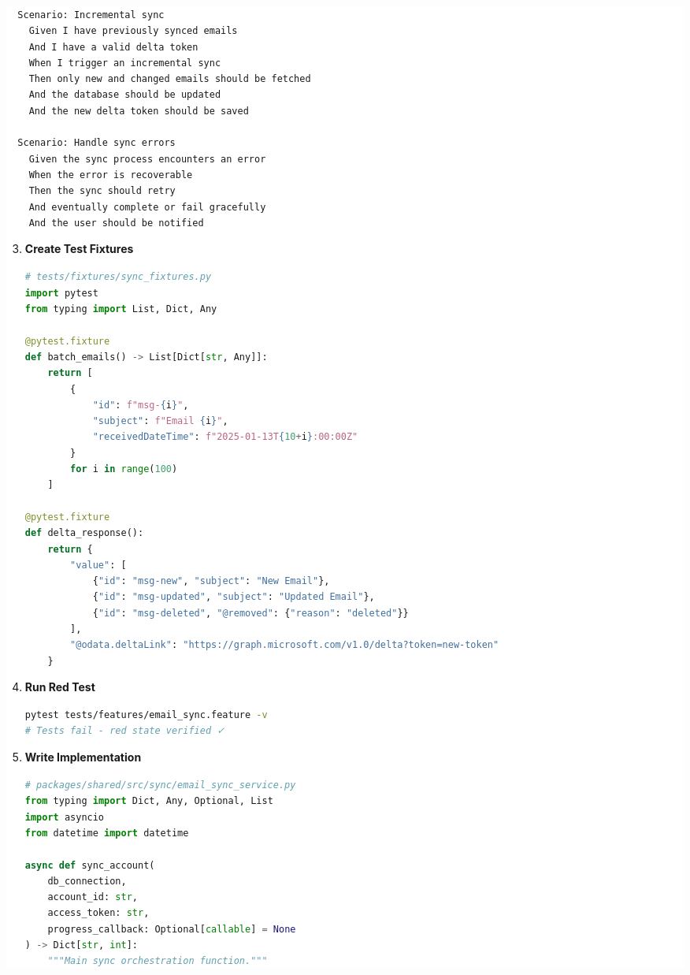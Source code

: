    ```gherkin
     Scenario: Incremental sync
       Given I have previously synced emails
       And I have a valid delta token
       When I trigger an incremental sync
       Then only new and changed emails should be fetched
       And the database should be updated
       And the new delta token should be saved

     Scenario: Handle sync errors
       Given the sync process encounters an error
       When the error is recoverable
       Then the sync should retry
       And eventually complete or fail gracefully
       And the user should be notified
   ```

3. **Create Test Fixtures**
   ```python
   # tests/fixtures/sync_fixtures.py
   import pytest
   from typing import List, Dict, Any

   @pytest.fixture
   def batch_emails() -> List[Dict[str, Any]]:
       return [
           {
               "id": f"msg-{i}",
               "subject": f"Email {i}",
               "receivedDateTime": f"2025-01-13T{10+i}:00:00Z"
           }
           for i in range(100)
       ]

   @pytest.fixture
   def delta_response():
       return {
           "value": [
               {"id": "msg-new", "subject": "New Email"},
               {"id": "msg-updated", "subject": "Updated Email"},
               {"id": "msg-deleted", "@removed": {"reason": "deleted"}}
           ],
           "@odata.deltaLink": "https://graph.microsoft.com/v1.0/delta?token=new-token"
       }
   ```

4. **Run Red Test**
   ```bash
   pytest tests/features/email_sync.feature -v
   # Tests fail - red state verified ✓
   ```

5. **Write Implementation**
   ```python
   # packages/shared/src/sync/email_sync_service.py
   from typing import Dict, Any, Optional, List
   import asyncio
   from datetime import datetime

   async def sync_account(
       db_connection,
       account_id: str,
       access_token: str,
       progress_callback: Optional[callable] = None
   ) -> Dict[str, int]:
       """Main sync orchestration function."""
   ```